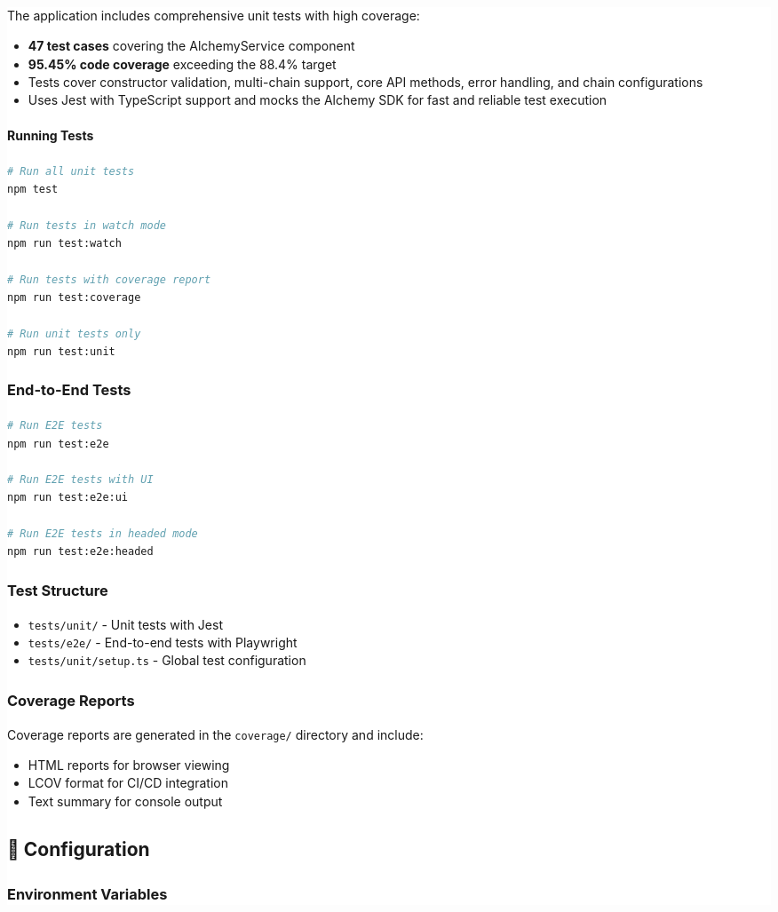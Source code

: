 The application includes comprehensive unit tests with high coverage:

- **47 test cases** covering the AlchemyService component
- **95.45% code coverage** exceeding the 88.4% target
- Tests cover constructor validation, multi-chain support, core API methods, error handling, and chain configurations
- Uses Jest with TypeScript support and mocks the Alchemy SDK for fast and reliable test execution

#### Running Tests

```bash
# Run all unit tests
npm test

# Run tests in watch mode
npm run test:watch

# Run tests with coverage report
npm run test:coverage

# Run unit tests only
npm run test:unit
```

### End-to-End Tests

```bash
# Run E2E tests
npm run test:e2e

# Run E2E tests with UI
npm run test:e2e:ui

# Run E2E tests in headed mode
npm run test:e2e:headed
```

### Test Structure

- `tests/unit/` - Unit tests with Jest
- `tests/e2e/` - End-to-end tests with Playwright
- `tests/unit/setup.ts` - Global test configuration

### Coverage Reports

Coverage reports are generated in the `coverage/` directory and include:
- HTML reports for browser viewing
- LCOV format for CI/CD integration
- Text summary for console output

## 🔧 Configuration

### Environment Variables
